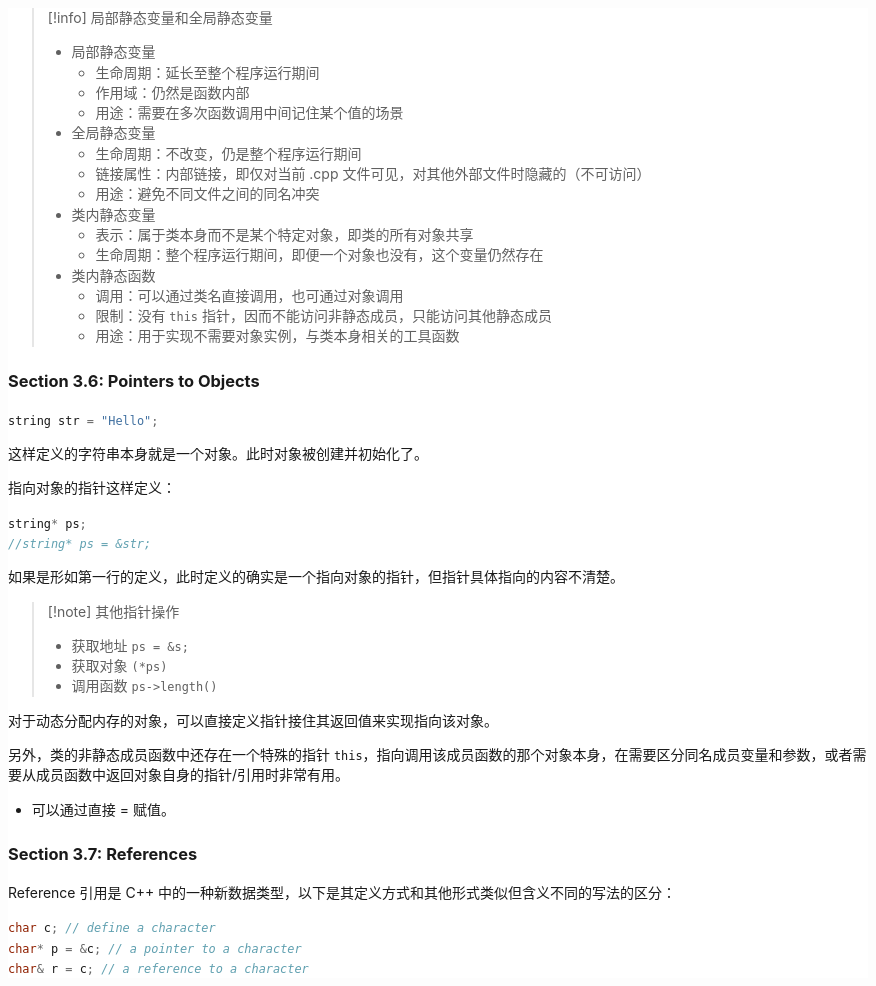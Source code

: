> [!info]  局部静态变量和全局静态变量
> - 局部静态变量
> 	- 生命周期：延长至整个程序运行期间
> 	- 作用域：仍然是函数内部
> 	- 用途：需要在多次函数调用中间记住某个值的场景
> - 全局静态变量
> 	- 生命周期：不改变，仍是整个程序运行期间
> 	- 链接属性：内部链接，即仅对当前 .cpp 文件可见，对其他外部文件时隐藏的（不可访问）
> 	- 用途：避免不同文件之间的同名冲突
> - 类内静态变量
> 	- 表示：属于类本身而不是某个特定对象，即类的所有对象共享
> 	- 生命周期：整个程序运行期间，即便一个对象也没有，这个变量仍然存在
> - 类内静态函数
> 	- 调用：可以通过类名直接调用，也可通过对象调用
> 	- 限制：没有 `this` 指针，因而不能访问非静态成员，只能访问其他静态成员
> 	- 用途：用于实现不需要对象实例，与类本身相关的工具函数


### Section 3.6: Pointers to Objects

```cpp
string str = "Hello";
```

这样定义的字符串本身就是一个对象。此时对象被创建并初始化了。

指向对象的指针这样定义：

```cpp
string* ps;
//string* ps = &str;
```

如果是形如第一行的定义，此时定义的确实是一个指向对象的指针，但指针具体指向的内容不清楚。

> [!note] 其他指针操作
> - 获取地址
> `ps = &s;`
> - 获取对象
> `(*ps)`
> - 调用函数
> `ps->length()`


对于动态分配内存的对象，可以直接定义指针接住其返回值来实现指向该对象。

另外，类的非静态成员函数中还存在一个特殊的指针 `this`，指向调用该成员函数的那个对象本身，在需要区分同名成员变量和参数，或者需要从成员函数中返回对象自身的指针/引用时非常有用。

- 可以通过直接 = 赋值。

### Section 3.7: References

Reference 引用是 C++ 中的一种新数据类型，以下是其定义方式和其他形式类似但含义不同的写法的区分：

```cpp
char c; // define a character
char* p = &c; // a pointer to a character
char& r = c; // a reference to a character
```
